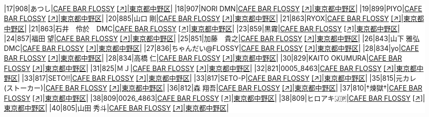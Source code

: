 |17|908|<span class="rank-name-pd">あつし</span>|<a href="/darts/rank/shops/91859.html">CAFE BAR FLOSSY</a> <a href="https://vs.phoenixdarts.com/jp/shop/shopDetailInfo/s_91859?s_seq=91859">[↗]</a>|<a href="/darts/rank/東京都/中野区">東京都中野区</a>|
|18|907|<span class="rank-name-pd">NORI DMN</span>|<a href="/darts/rank/shops/91859.html">CAFE BAR FLOSSY</a> <a href="https://vs.phoenixdarts.com/jp/shop/shopDetailInfo/s_91859?s_seq=91859">[↗]</a>|<a href="/darts/rank/東京都/中野区">東京都中野区</a>|
|19|899|<span class="rank-name-pd">PIYO</span>|<a href="/darts/rank/shops/91859.html">CAFE BAR FLOSSY</a> <a href="https://vs.phoenixdarts.com/jp/shop/shopDetailInfo/s_91859?s_seq=91859">[↗]</a>|<a href="/darts/rank/東京都/中野区">東京都中野区</a>|
|20|885|<span class="rank-name-pd"><span class="pro-icon-pd"></span>山口 剛</span>|<a href="/darts/rank/shops/91859.html">CAFE BAR FLOSSY</a> <a href="https://vs.phoenixdarts.com/jp/shop/shopDetailInfo/s_91859?s_seq=91859">[↗]</a>|<a href="/darts/rank/東京都/中野区">東京都中野区</a>|
|21|863|<span class="rank-name-pd">RYOX</span>|<a href="/darts/rank/shops/91859.html">CAFE BAR FLOSSY</a> <a href="https://vs.phoenixdarts.com/jp/shop/shopDetailInfo/s_91859?s_seq=91859">[↗]</a>|<a href="/darts/rank/東京都/中野区">東京都中野区</a>|
|21|863|<span class="rank-name-pd">石井　伶於　DMC</span>|<a href="/darts/rank/shops/91859.html">CAFE BAR FLOSSY</a> <a href="https://vs.phoenixdarts.com/jp/shop/shopDetailInfo/s_91859?s_seq=91859">[↗]</a>|<a href="/darts/rank/東京都/中野区">東京都中野区</a>|
|23|859|<span class="rank-name-pd">黒霧</span>|<a href="/darts/rank/shops/91859.html">CAFE BAR FLOSSY</a> <a href="https://vs.phoenixdarts.com/jp/shop/shopDetailInfo/s_91859?s_seq=91859">[↗]</a>|<a href="/darts/rank/東京都/中野区">東京都中野区</a>|
|24|857|<span class="rank-name-pd"><span class="pro-icon-pd"></span>福田 望</span>|<a href="/darts/rank/shops/91859.html">CAFE BAR FLOSSY</a> <a href="https://vs.phoenixdarts.com/jp/shop/shopDetailInfo/s_91859?s_seq=91859">[↗]</a>|<a href="/darts/rank/東京都/中野区">東京都中野区</a>|
|25|851|<span class="rank-name-pd">加藤　貴之</span>|<a href="/darts/rank/shops/91859.html">CAFE BAR FLOSSY</a> <a href="https://vs.phoenixdarts.com/jp/shop/shopDetailInfo/s_91859?s_seq=91859">[↗]</a>|<a href="/darts/rank/東京都/中野区">東京都中野区</a>|
|26|843|<span class="rank-name-pd">山下 雅弘 DMC</span>|<a href="/darts/rank/shops/91859.html">CAFE BAR FLOSSY</a> <a href="https://vs.phoenixdarts.com/jp/shop/shopDetailInfo/s_91859?s_seq=91859">[↗]</a>|<a href="/darts/rank/東京都/中野区">東京都中野区</a>|
|27|836|<span class="rank-name-pd">ちゃんだい@FLOSSY</span>|<a href="/darts/rank/shops/91859.html">CAFE BAR FLOSSY</a> <a href="https://vs.phoenixdarts.com/jp/shop/shopDetailInfo/s_91859?s_seq=91859">[↗]</a>|<a href="/darts/rank/東京都/中野区">東京都中野区</a>|
|28|834|<span class="rank-name-pd">yo</span>|<a href="/darts/rank/shops/91859.html">CAFE BAR FLOSSY</a> <a href="https://vs.phoenixdarts.com/jp/shop/shopDetailInfo/s_91859?s_seq=91859">[↗]</a>|<a href="/darts/rank/東京都/中野区">東京都中野区</a>|
|28|834|<span class="rank-name-pd">高橋  仁</span>|<a href="/darts/rank/shops/91859.html">CAFE BAR FLOSSY</a> <a href="https://vs.phoenixdarts.com/jp/shop/shopDetailInfo/s_91859?s_seq=91859">[↗]</a>|<a href="/darts/rank/東京都/中野区">東京都中野区</a>|
|30|829|<span class="rank-name-pd">KAITO OKUMURA</span>|<a href="/darts/rank/shops/91859.html">CAFE BAR FLOSSY</a> <a href="https://vs.phoenixdarts.com/jp/shop/shopDetailInfo/s_91859?s_seq=91859">[↗]</a>|<a href="/darts/rank/東京都/中野区">東京都中野区</a>|
|31|825|<span class="rank-name-pd">ＭＪ</span>|<a href="/darts/rank/shops/91859.html">CAFE BAR FLOSSY</a> <a href="https://vs.phoenixdarts.com/jp/shop/shopDetailInfo/s_91859?s_seq=91859">[↗]</a>|<a href="/darts/rank/東京都/中野区">東京都中野区</a>|
|32|821|<span class="rank-name-pd">0005_8463</span>|<a href="/darts/rank/shops/91859.html">CAFE BAR FLOSSY</a> <a href="https://vs.phoenixdarts.com/jp/shop/shopDetailInfo/s_91859?s_seq=91859">[↗]</a>|<a href="/darts/rank/東京都/中野区">東京都中野区</a>|
|33|817|<span class="rank-name-pd">SETO!!</span>|<a href="/darts/rank/shops/91859.html">CAFE BAR FLOSSY</a> <a href="https://vs.phoenixdarts.com/jp/shop/shopDetailInfo/s_91859?s_seq=91859">[↗]</a>|<a href="/darts/rank/東京都/中野区">東京都中野区</a>|
|33|817|<span class="rank-name-pd">SETO-P</span>|<a href="/darts/rank/shops/91859.html">CAFE BAR FLOSSY</a> <a href="https://vs.phoenixdarts.com/jp/shop/shopDetailInfo/s_91859?s_seq=91859">[↗]</a>|<a href="/darts/rank/東京都/中野区">東京都中野区</a>|
|35|815|<span class="rank-name-pd">元カレ(ストーカー)</span>|<a href="/darts/rank/shops/91859.html">CAFE BAR FLOSSY</a> <a href="https://vs.phoenixdarts.com/jp/shop/shopDetailInfo/s_91859?s_seq=91859">[↗]</a>|<a href="/darts/rank/東京都/中野区">東京都中野区</a>|
|36|812|<span class="rank-name-pd"><span class="pro-icon-pd"></span>森 翔吾</span>|<a href="/darts/rank/shops/91859.html">CAFE BAR FLOSSY</a> <a href="https://vs.phoenixdarts.com/jp/shop/shopDetailInfo/s_91859?s_seq=91859">[↗]</a>|<a href="/darts/rank/東京都/中野区">東京都中野区</a>|
|37|810|<span class="rank-name-pd">†煉獄†</span>|<a href="/darts/rank/shops/91859.html">CAFE BAR FLOSSY</a> <a href="https://vs.phoenixdarts.com/jp/shop/shopDetailInfo/s_91859?s_seq=91859">[↗]</a>|<a href="/darts/rank/東京都/中野区">東京都中野区</a>|
|38|809|<span class="rank-name-pd">0026_4863</span>|<a href="/darts/rank/shops/91859.html">CAFE BAR FLOSSY</a> <a href="https://vs.phoenixdarts.com/jp/shop/shopDetailInfo/s_91859?s_seq=91859">[↗]</a>|<a href="/darts/rank/東京都/中野区">東京都中野区</a>|
|38|809|<span class="rank-name-pd">ヒロアキ🇯🇵</span>|<a href="/darts/rank/shops/91859.html">CAFE BAR FLOSSY</a> <a href="https://vs.phoenixdarts.com/jp/shop/shopDetailInfo/s_91859?s_seq=91859">[↗]</a>|<a href="/darts/rank/東京都/中野区">東京都中野区</a>|
|40|805|<span class="rank-name-pd"><span class="pro-icon-pd"></span>山田 秀斗</span>|<a href="/darts/rank/shops/91859.html">CAFE BAR FLOSSY</a> <a href="https://vs.phoenixdarts.com/jp/shop/shopDetailInfo/s_91859?s_seq=91859">[↗]</a>|<a href="/darts/rank/東京都/中野区">東京都中野区</a>|